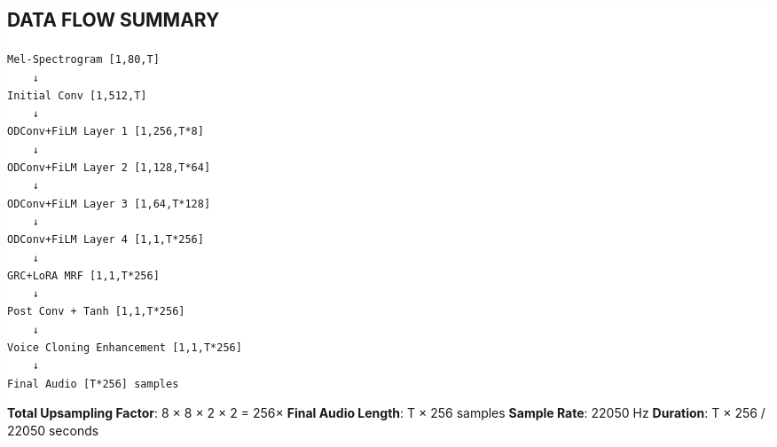
## **DATA FLOW SUMMARY**

```
Mel-Spectrogram [1,80,T]
    ↓
Initial Conv [1,512,T]
    ↓
ODConv+FiLM Layer 1 [1,256,T*8]
    ↓
ODConv+FiLM Layer 2 [1,128,T*64]
    ↓
ODConv+FiLM Layer 3 [1,64,T*128]
    ↓
ODConv+FiLM Layer 4 [1,1,T*256]
    ↓
GRC+LoRA MRF [1,1,T*256]
    ↓
Post Conv + Tanh [1,1,T*256]
    ↓
Voice Cloning Enhancement [1,1,T*256]
    ↓
Final Audio [T*256] samples
```

**Total Upsampling Factor**: 8 × 8 × 2 × 2 = 256×
**Final Audio Length**: T × 256 samples
**Sample Rate**: 22050 Hz
**Duration**: T × 256 / 22050 seconds
